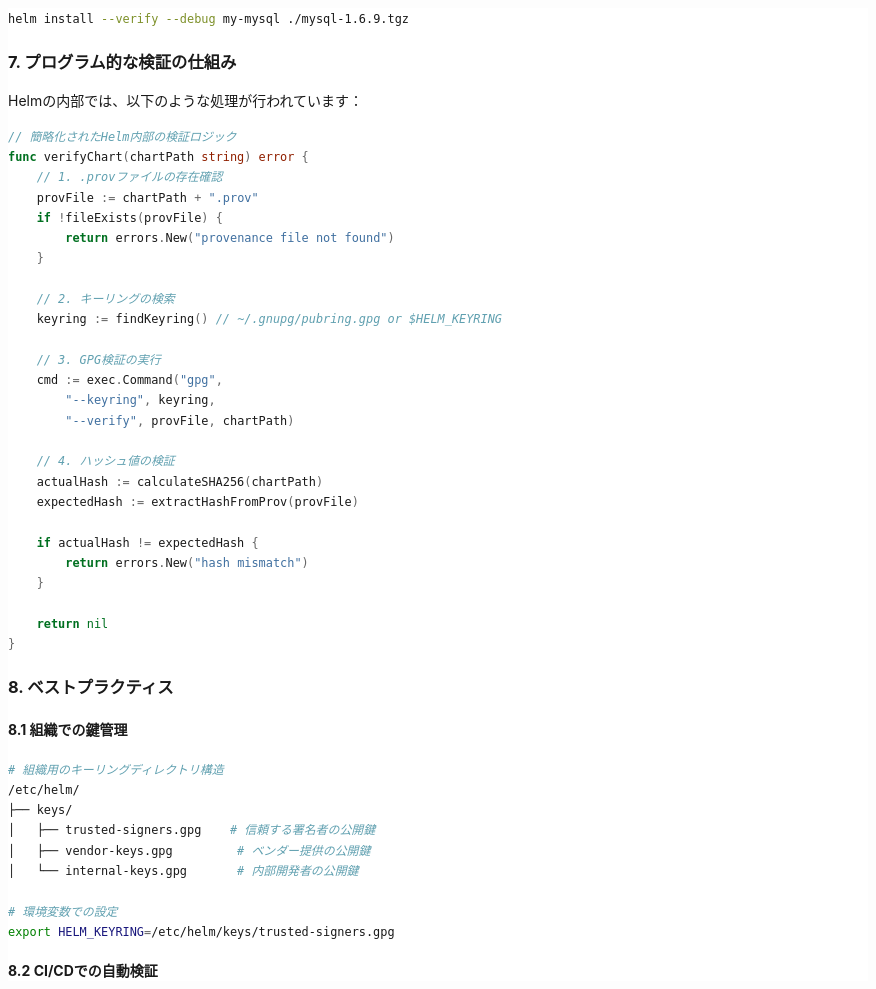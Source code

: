 ```bash
helm install --verify --debug my-mysql ./mysql-1.6.9.tgz
```

### 7. プログラム的な検証の仕組み

Helmの内部では、以下のような処理が行われています：

```go
// 簡略化されたHelm内部の検証ロジック
func verifyChart(chartPath string) error {
    // 1. .provファイルの存在確認
    provFile := chartPath + ".prov"
    if !fileExists(provFile) {
        return errors.New("provenance file not found")
    }
    
    // 2. キーリングの検索
    keyring := findKeyring() // ~/.gnupg/pubring.gpg or $HELM_KEYRING
    
    // 3. GPG検証の実行
    cmd := exec.Command("gpg", 
        "--keyring", keyring,
        "--verify", provFile, chartPath)
    
    // 4. ハッシュ値の検証
    actualHash := calculateSHA256(chartPath)
    expectedHash := extractHashFromProv(provFile)
    
    if actualHash != expectedHash {
        return errors.New("hash mismatch")
    }
    
    return nil
}
```

### 8. ベストプラクティス

#### 8.1 組織での鍵管理

```bash
# 組織用のキーリングディレクトリ構造
/etc/helm/
├── keys/
│   ├── trusted-signers.gpg    # 信頼する署名者の公開鍵
│   ├── vendor-keys.gpg         # ベンダー提供の公開鍵
│   └── internal-keys.gpg       # 内部開発者の公開鍵

# 環境変数での設定
export HELM_KEYRING=/etc/helm/keys/trusted-signers.gpg
```

#### 8.2 CI/CDでの自動検証
